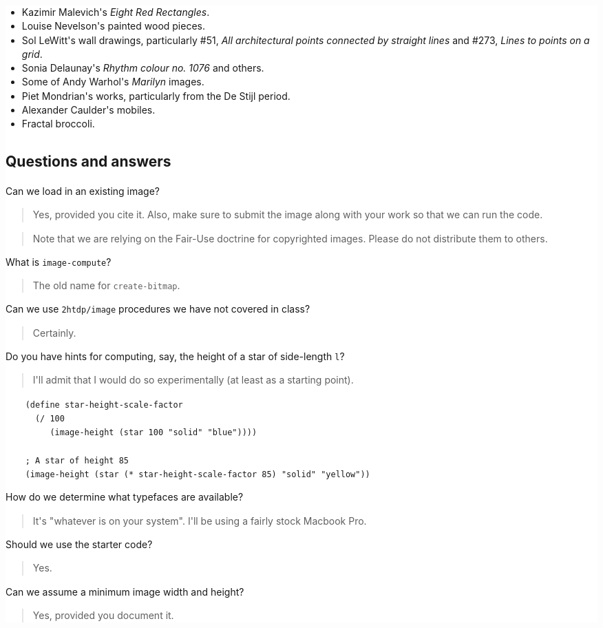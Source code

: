 * Kazimir Malevich's _Eight Red Rectangles_.
* Louise Nevelson's painted wood pieces.
* Sol LeWitt's wall drawings, particularly #51, _All architectural points connected by straight lines_ and #273, _Lines to points on a grid_.
* Sonia Delaunay's _Rhythm colour no. 1076_ and others.
* Some of Andy Warhol's _Marilyn_ images.
* Piet Mondrian's works, particularly from the De Stijl period.
* Alexander Caulder's mobiles.
* Fractal broccoli.

Questions and answers
---------------------

Can we load in an existing image?

> Yes, provided you cite it. Also, make sure to submit the image along
  with your work so that we can run the code.

> Note that we are relying on the Fair-Use doctrine for copyrighted
  images. Please do not distribute them to others.

What is `image-compute`?

> The old name for `create-bitmap`.

Can we use `2htdp/image` procedures we have not covered in class?

> Certainly.

Do you have hints for computing, say, the height of a star of side-length `l`?

> I'll admit that I would do so experimentally (at least as a starting
  point).

        (define star-height-scale-factor 
          (/ 100
             (image-height (star 100 "solid" "blue"))))

        ; A star of height 85
        (image-height (star (* star-height-scale-factor 85) "solid" "yellow"))

How do we determine what typefaces are available?

> It's "whatever is on your system".  I'll be using a fairly stock Macbook Pro.

Should we use the starter code?

> Yes.

Can we assume a minimum image width and height?

> Yes, provided you document it.
